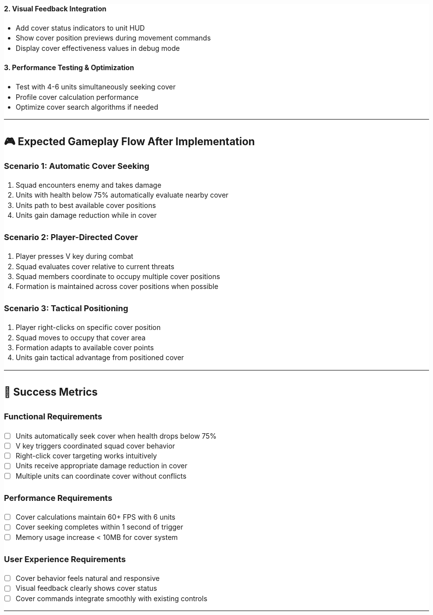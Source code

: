 #### **2. Visual Feedback Integration**
- Add cover status indicators to unit HUD
- Show cover position previews during movement commands
- Display cover effectiveness values in debug mode

#### **3. Performance Testing & Optimization**
- Test with 4-6 units simultaneously seeking cover
- Profile cover calculation performance
- Optimize cover search algorithms if needed

---

## 🎮 **Expected Gameplay Flow After Implementation**

### **Scenario 1: Automatic Cover Seeking**
1. Squad encounters enemy and takes damage
2. Units with health below 75% automatically evaluate nearby cover
3. Units path to best available cover positions
4. Units gain damage reduction while in cover

### **Scenario 2: Player-Directed Cover**
1. Player presses V key during combat
2. Squad evaluates cover relative to current threats
3. Squad members coordinate to occupy multiple cover positions
4. Formation is maintained across cover positions when possible

### **Scenario 3: Tactical Positioning**
1. Player right-clicks on specific cover position
2. Squad moves to occupy that cover area
3. Formation adapts to available cover points
4. Units gain tactical advantage from positioned cover

---

## 🎯 **Success Metrics**

### **Functional Requirements**
- [ ] Units automatically seek cover when health drops below 75%
- [ ] V key triggers coordinated squad cover behavior
- [ ] Right-click cover targeting works intuitively
- [ ] Units receive appropriate damage reduction in cover
- [ ] Multiple units can coordinate cover without conflicts

### **Performance Requirements**
- [ ] Cover calculations maintain 60+ FPS with 6 units
- [ ] Cover seeking completes within 1 second of trigger
- [ ] Memory usage increase < 10MB for cover system

### **User Experience Requirements**
- [ ] Cover behavior feels natural and responsive
- [ ] Visual feedback clearly shows cover status
- [ ] Cover commands integrate smoothly with existing controls

---